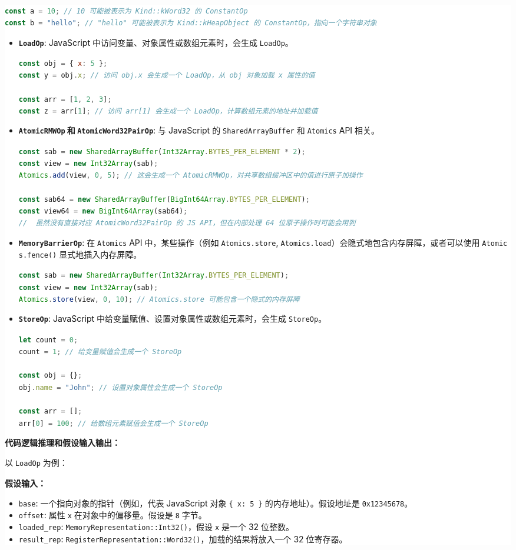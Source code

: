    ```javascript
   const a = 10; // 10 可能被表示为 Kind::kWord32 的 ConstantOp
   const b = "hello"; // "hello" 可能被表示为 Kind::kHeapObject 的 ConstantOp，指向一个字符串对象
   ```

* **`LoadOp`**:  JavaScript 中访问变量、对象属性或数组元素时，会生成 `LoadOp`。

   ```javascript
   const obj = { x: 5 };
   const y = obj.x; // 访问 obj.x 会生成一个 LoadOp，从 obj 对象加载 x 属性的值

   const arr = [1, 2, 3];
   const z = arr[1]; // 访问 arr[1] 会生成一个 LoadOp，计算数组元素的地址并加载值
   ```

* **`AtomicRMWOp` 和 `AtomicWord32PairOp`**:  与 JavaScript 的 `SharedArrayBuffer` 和 `Atomics` API 相关。

   ```javascript
   const sab = new SharedArrayBuffer(Int32Array.BYTES_PER_ELEMENT * 2);
   const view = new Int32Array(sab);
   Atomics.add(view, 0, 5); // 这会生成一个 AtomicRMWOp，对共享数组缓冲区中的值进行原子加操作

   const sab64 = new SharedArrayBuffer(BigInt64Array.BYTES_PER_ELEMENT);
   const view64 = new BigInt64Array(sab64);
   //  虽然没有直接对应 AtomicWord32PairOp 的 JS API，但在内部处理 64 位原子操作时可能会用到
   ```

* **`MemoryBarrierOp`**:  在 `Atomics` API 中，某些操作（例如 `Atomics.store`, `Atomics.load`）会隐式地包含内存屏障，或者可以使用 `Atomics.fence()` 显式地插入内存屏障。

   ```javascript
   const sab = new SharedArrayBuffer(Int32Array.BYTES_PER_ELEMENT);
   const view = new Int32Array(sab);
   Atomics.store(view, 0, 10); // Atomics.store 可能包含一个隐式的内存屏障
   ```

* **`StoreOp`**:  JavaScript 中给变量赋值、设置对象属性或数组元素时，会生成 `StoreOp`。

   ```javascript
   let count = 0;
   count = 1; // 给变量赋值会生成一个 StoreOp

   const obj = {};
   obj.name = "John"; // 设置对象属性会生成一个 StoreOp

   const arr = [];
   arr[0] = 100; // 给数组元素赋值会生成一个 StoreOp
   ```

**代码逻辑推理和假设输入输出：**

以 `LoadOp` 为例：

**假设输入：**

* `base`:  一个指向对象的指针（例如，代表 JavaScript 对象 `{ x: 5 }` 的内存地址）。假设地址是 `0x12345678`。
* `offset`:  属性 `x` 在对象中的偏移量。假设是 `8` 字节。
* `loaded_rep`:  `MemoryRepresentation::Int32()`，假设 `x` 是一个 32 位整数。
* `result_rep`: `RegisterRepresentation::Word32()`，加载的结果将放入一个 32 位寄存器。
